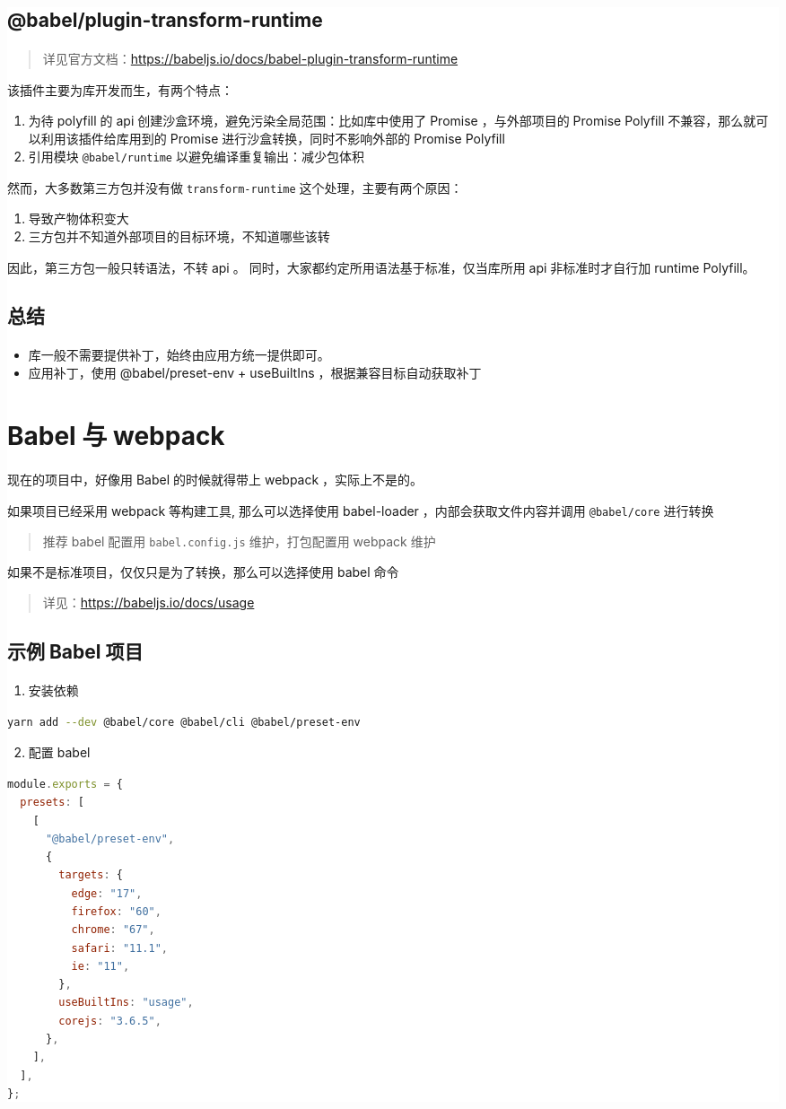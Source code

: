 ## @babel/plugin-transform-runtime
> 详见官方文档：https://babeljs.io/docs/babel-plugin-transform-runtime

该插件主要为库开发而生，有两个特点：
1. 为待 polyfill 的 api 创建沙盒环境，避免污染全局范围：比如库中使用了 Promise ，与外部项目的 Promise Polyfill 不兼容，那么就可以利用该插件给库用到的 Promise 进行沙盒转换，同时不影响外部的 Promise Polyfill
2. 引用模块 `@babel/runtime` 以避免编译重复输出：减少包体积

然而，大多数第三方包并没有做 `transform-runtime` 这个处理，主要有两个原因：
1. 导致产物体积变大
2. 三方包并不知道外部项目的目标环境，不知道哪些该转

因此，第三方包一般只转语法，不转 api 。
同时，大家都约定所用语法基于标准，仅当库所用 api 非标准时才自行加 runtime Polyfill。

## 总结

- 库一般不需要提供补丁，始终由应用方统一提供即可。
- 应用补丁，使用 @babel/preset-env + useBuiltIns ，根据兼容目标自动获取补丁


# Babel 与 webpack

现在的项目中，好像用 Babel 的时候就得带上 webpack ，实际上不是的。

如果项目已经采用 webpack 等构建工具, 那么可以选择使用 babel-loader ，内部会获取文件内容并调用 `@babel/core` 进行转换
> 推荐 babel 配置用 `babel.config.js` 维护，打包配置用 webpack 维护


如果不是标准项目，仅仅只是为了转换，那么可以选择使用 babel 命令

> 详见：https://babeljs.io/docs/usage

## 示例 Babel 项目
1. 安装依赖
```sh
yarn add --dev @babel/core @babel/cli @babel/preset-env
```

2. 配置 babel
```js
module.exports = {
  presets: [
    [
      "@babel/preset-env",
      {
        targets: {
          edge: "17",
          firefox: "60",
          chrome: "67",
          safari: "11.1",
          ie: "11",
        },
        useBuiltIns: "usage",
        corejs: "3.6.5",
      },
    ],
  ],
};

```
